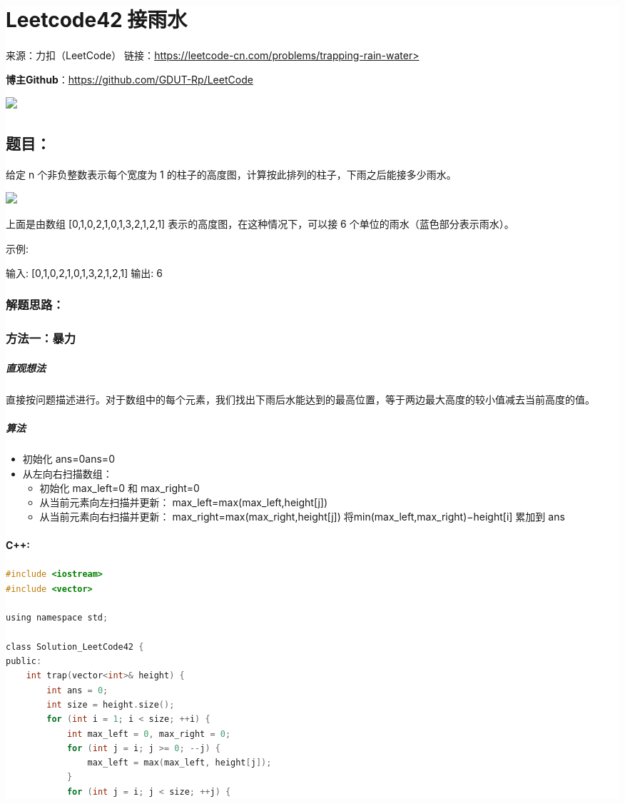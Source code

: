 # Leetcode42 接雨水

来源：力扣（LeetCode）
链接：https://leetcode-cn.com/problems/trapping-rain-water>



**博主Github**：<https://github.com/GDUT-Rp/LeetCode>

![](https://img-blog.csdnimg.cn/20190716111029424.png?x-oss-process=image/watermark,type_ZmFuZ3poZW5naGVpdGk,shadow_10,text_aHR0cHM6Ly9ibG9nLmNzZG4ubmV0L3dlaXhpbl80MTczODAzMA==,size_16,color_FFFFFF,t_70)

## 题目：

给定 n 个非负整数表示每个宽度为 1 的柱子的高度图，计算按此排列的柱子，下雨之后能接多少雨水。

![](https://assets.leetcode-cn.com/aliyun-lc-upload/uploads/2018/10/22/rainwatertrap.png)

上面是由数组 [0,1,0,2,1,0,1,3,2,1,2,1] 表示的高度图，在这种情况下，可以接 6 个单位的雨水（蓝色部分表示雨水）。

示例:

输入: [0,1,0,2,1,0,1,3,2,1,2,1]
输出: 6





### 解题思路：



### 方法一：暴力

##### 直观想法

直接按问题描述进行。对于数组中的每个元素，我们找出下雨后水能达到的最高位置，等于两边最大高度的较小值减去当前高度的值。

##### 算法

- 初始化 ans=0ans=0
- 从左向右扫描数组：
  - 初始化 max_left=0 和 max_right=0
  - 从当前元素向左扫描并更新：
    max_left=max(max_left,height[j])
  - 从当前元素向右扫描并更新：
    max_right=max(max_right,height[j])
    将min(max_left,max_right)−height[i] 累加到 ans



#### C++:

```c
#include <iostream>
#include <vector>

using namespace std;

class Solution_LeetCode42 {
public:
    int trap(vector<int>& height) {
        int ans = 0;
        int size = height.size();
        for (int i = 1; i < size; ++i) {
            int max_left = 0, max_right = 0;
            for (int j = i; j >= 0; --j) {
                max_left = max(max_left, height[j]);
            }
            for (int j = i; j < size; ++j) {
```